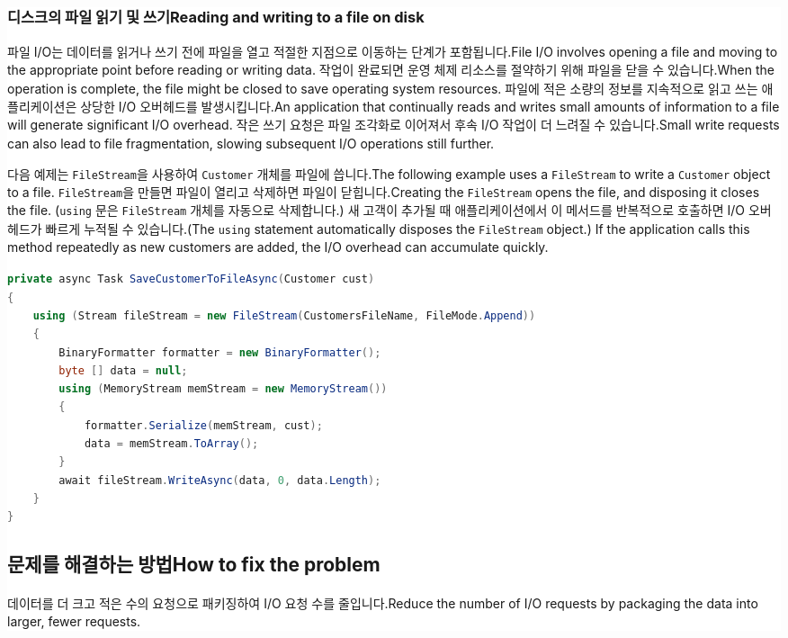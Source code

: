 ### <a name="reading-and-writing-to-a-file-on-disk"></a><span data-ttu-id="26e8a-125">디스크의 파일 읽기 및 쓰기</span><span class="sxs-lookup"><span data-stu-id="26e8a-125">Reading and writing to a file on disk</span></span>

<span data-ttu-id="26e8a-126">파일 I/O는 데이터를 읽거나 쓰기 전에 파일을 열고 적절한 지점으로 이동하는 단계가 포함됩니다.</span><span class="sxs-lookup"><span data-stu-id="26e8a-126">File I/O involves opening a file and moving to the appropriate point before reading or writing data.</span></span> <span data-ttu-id="26e8a-127">작업이 완료되면 운영 체제 리소스를 절약하기 위해 파일을 닫을 수 있습니다.</span><span class="sxs-lookup"><span data-stu-id="26e8a-127">When the operation is complete, the file might be closed to save operating system resources.</span></span> <span data-ttu-id="26e8a-128">파일에 적은 소량의 정보를 지속적으로 읽고 쓰는 애플리케이션은 상당한 I/O 오버헤드를 발생시킵니다.</span><span class="sxs-lookup"><span data-stu-id="26e8a-128">An application that continually reads and writes small amounts of information to a file will generate significant I/O overhead.</span></span> <span data-ttu-id="26e8a-129">작은 쓰기 요청은 파일 조각화로 이어져서 후속 I/O 작업이 더 느려질 수 있습니다.</span><span class="sxs-lookup"><span data-stu-id="26e8a-129">Small write requests can also lead to file fragmentation, slowing subsequent I/O operations still further.</span></span>

<span data-ttu-id="26e8a-130">다음 예제는 `FileStream`을 사용하여 `Customer` 개체를 파일에 씁니다.</span><span class="sxs-lookup"><span data-stu-id="26e8a-130">The following example uses a `FileStream` to write a `Customer` object to a file.</span></span> <span data-ttu-id="26e8a-131">`FileStream`을 만들면 파일이 열리고 삭제하면 파일이 닫힙니다.</span><span class="sxs-lookup"><span data-stu-id="26e8a-131">Creating the `FileStream` opens the file, and disposing it closes the file.</span></span> <span data-ttu-id="26e8a-132">(`using` 문은 `FileStream` 개체를 자동으로 삭제합니다.) 새 고객이 추가될 때 애플리케이션에서 이 메서드를 반복적으로 호출하면 I/O 오버헤드가 빠르게 누적될 수 있습니다.</span><span class="sxs-lookup"><span data-stu-id="26e8a-132">(The `using` statement automatically disposes the `FileStream` object.) If the application calls this method repeatedly as new customers are added, the I/O overhead can accumulate quickly.</span></span>

```csharp
private async Task SaveCustomerToFileAsync(Customer cust)
{
    using (Stream fileStream = new FileStream(CustomersFileName, FileMode.Append))
    {
        BinaryFormatter formatter = new BinaryFormatter();
        byte [] data = null;
        using (MemoryStream memStream = new MemoryStream())
        {
            formatter.Serialize(memStream, cust);
            data = memStream.ToArray();
        }
        await fileStream.WriteAsync(data, 0, data.Length);
    }
}
```

## <a name="how-to-fix-the-problem"></a><span data-ttu-id="26e8a-133">문제를 해결하는 방법</span><span class="sxs-lookup"><span data-stu-id="26e8a-133">How to fix the problem</span></span>

<span data-ttu-id="26e8a-134">데이터를 더 크고 적은 수의 요청으로 패키징하여 I/O 요청 수를 줄입니다.</span><span class="sxs-lookup"><span data-stu-id="26e8a-134">Reduce the number of I/O requests by packaging the data into larger, fewer requests.</span></span>
